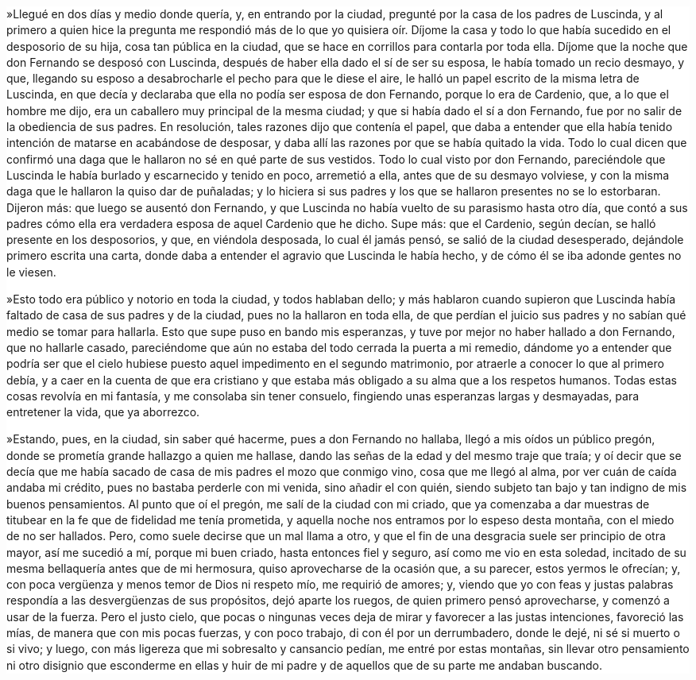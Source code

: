 »Llegué en dos días y medio donde quería, y, en entrando por la ciudad, pregunté por la casa de los padres de Luscinda, y al primero a quien hice la pregunta me respondió más de lo que yo quisiera oír. Díjome la casa y todo lo que había sucedido en el desposorio de su hija, cosa tan pública en la ciudad, que se hace en corrillos para contarla por toda ella. Díjome que la noche que don Fernando se desposó con Luscinda, después de haber ella dado el sí de ser su esposa, le había tomado un recio desmayo, y que, llegando su esposo a desabrocharle el pecho para que le diese el aire, le halló un papel escrito de la misma letra de Luscinda, en que decía y declaraba que ella no podía ser esposa de don Fernando, porque lo era de Cardenio, que, a lo que el hombre me dijo, era un caballero muy principal de la mesma ciudad; y que si había dado el sí a don Fernando, fue por no salir de la obediencia de sus padres. En resolución, tales razones dijo que contenía el papel, que daba a entender que ella había tenido intención de matarse en acabándose de desposar, y daba allí las razones por que se había quitado la vida. Todo lo cual dicen que confirmó una daga que le hallaron no sé en qué parte de sus vestidos. Todo lo cual visto por don Fernando, pareciéndole que Luscinda le había burlado y escarnecido y tenido en poco, arremetió a ella, antes que de su desmayo volviese, y con la misma daga que le hallaron la quiso dar de puñaladas; y lo hiciera si sus padres y los que se hallaron presentes no se lo estorbaran. Dijeron más: que luego se ausentó don Fernando, y que Luscinda no había vuelto de su parasismo hasta otro día, que contó a sus padres cómo ella era verdadera esposa de aquel Cardenio que he dicho. Supe más: que el Cardenio, según decían, se halló presente en los desposorios, y que, en viéndola desposada, lo cual él jamás pensó, se salió de la ciudad desesperado, dejándole primero escrita una carta, donde daba a entender el agravio que Luscinda le había hecho, y de cómo él se iba adonde gentes no le viesen.

»Esto todo era público y notorio en toda la ciudad, y todos hablaban dello; y más hablaron cuando supieron que Luscinda había faltado de casa de sus padres y de la ciudad, pues no la hallaron en toda ella, de que perdían el juicio sus padres y no sabían qué medio se tomar para hallarla. Esto que supe puso en bando mis esperanzas, y tuve por mejor no haber hallado a don Fernando, que no hallarle casado, pareciéndome que aún no estaba del todo cerrada la puerta a mi remedio, dándome yo a entender que podría ser que el cielo hubiese puesto aquel impedimento en el segundo matrimonio, por atraerle a conocer lo que al primero debía, y a caer en la cuenta de que era cristiano y que estaba más obligado a su alma que a los respetos humanos. Todas estas cosas revolvía en mi fantasía, y me consolaba sin tener consuelo, fingiendo unas esperanzas largas y desmayadas, para entretener la vida, que ya aborrezco.

»Estando, pues, en la ciudad, sin saber qué hacerme, pues a don Fernando no hallaba, llegó a mis oídos un público pregón, donde se prometía grande hallazgo a quien me hallase, dando las señas de la edad y del mesmo traje que traía; y oí decir que se decía que me había sacado de casa de mis padres el mozo que conmigo vino, cosa que me llegó al alma, por ver cuán de caída andaba mi crédito, pues no bastaba perderle con mi venida, sino añadir el con quién, siendo subjeto tan bajo y tan indigno de mis buenos pensamientos. Al punto que oí el pregón, me salí de la ciudad con mi criado, que ya comenzaba a dar muestras de titubear en la fe que de fidelidad me tenía prometida, y aquella noche nos entramos por lo espeso desta montaña, con el miedo de no ser hallados. Pero, como suele decirse que un mal llama a otro, y que el fin de una desgracia suele ser principio de otra mayor, así me sucedió a mí, porque mi buen criado, hasta entonces fiel y seguro, así como me vio en esta soledad, incitado de su mesma bellaquería antes que de mi hermosura, quiso aprovecharse de la ocasión que, a su parecer, estos yermos le ofrecían; y, con poca vergüenza y menos temor de Dios ni respeto mío, me requirió de amores; y, viendo que yo con feas y justas palabras respondía a las desvergüenzas de sus propósitos, dejó aparte los ruegos, de quien primero pensó aprovecharse, y comenzó a usar de la fuerza. Pero el justo cielo, que pocas o ningunas veces deja de mirar y favorecer a las justas intenciones, favoreció las mías, de manera que con mis pocas fuerzas, y con poco trabajo, di con él por un derrumbadero, donde le dejé, ni sé si muerto o si vivo; y luego, con más ligereza que mi sobresalto y cansancio pedían, me entré por estas montañas, sin llevar otro pensamiento ni otro disignio que esconderme en ellas y huir de mi padre y de aquellos que de su parte me andaban buscando.
